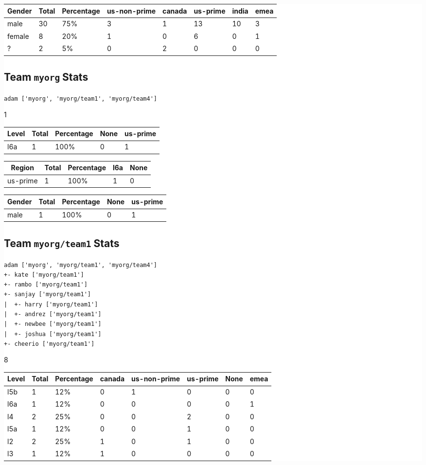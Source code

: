 
| Gender   |   Total | Percentage   |   us-non-prime |   canada |   us-prime |   india |   emea |
|----------|---------|--------------|----------------|----------|------------|---------|--------|
| male     |      30 | 75%          |              3 |        1 |         13 |      10 |      3 |
| female   |       8 | 20%          |              1 |        0 |          6 |       0 |      1 |
| ?        |       2 | 5%           |              0 |        2 |          0 |       0 |      0 |

## Team `myorg` Stats <a name='model-analysis:-em_team1team-myorg-stats'></a>
```
adam ['myorg', 'myorg/team1', 'myorg/team4']

```
1

| Level   |   Total | Percentage   |   None |   us-prime |
|---------|---------|--------------|--------|------------|
| l6a     |       1 | 100%         |      0 |          1 |


| Region   |   Total | Percentage   |   l6a |   None |
|----------|---------|--------------|-------|--------|
| us-prime |       1 | 100%         |     1 |      0 |


| Gender   |   Total | Percentage   |   None |   us-prime |
|----------|---------|--------------|--------|------------|
| male     |       1 | 100%         |      0 |          1 |

## Team `myorg/team1` Stats <a name='model-analysis:-em_team1team-myorg/team1-stats'></a>
```
adam ['myorg', 'myorg/team1', 'myorg/team4']
+- kate ['myorg/team1']
+- rambo ['myorg/team1']
+- sanjay ['myorg/team1']
|  +- harry ['myorg/team1']
|  +- andrez ['myorg/team1']
|  +- newbee ['myorg/team1']
|  +- joshua ['myorg/team1']
+- cheerio ['myorg/team1']

```
8

| Level   |   Total | Percentage   |   canada |   us-non-prime |   us-prime |   None |   emea |
|---------|---------|--------------|----------|----------------|------------|--------|--------|
| l5b     |       1 | 12%          |        0 |              1 |          0 |      0 |      0 |
| l6a     |       1 | 12%          |        0 |              0 |          0 |      0 |      1 |
| l4      |       2 | 25%          |        0 |              0 |          2 |      0 |      0 |
| l5a     |       1 | 12%          |        0 |              0 |          1 |      0 |      0 |
| l2      |       2 | 25%          |        1 |              0 |          1 |      0 |      0 |
| l3      |       1 | 12%          |        1 |              0 |          0 |      0 |      0 |
